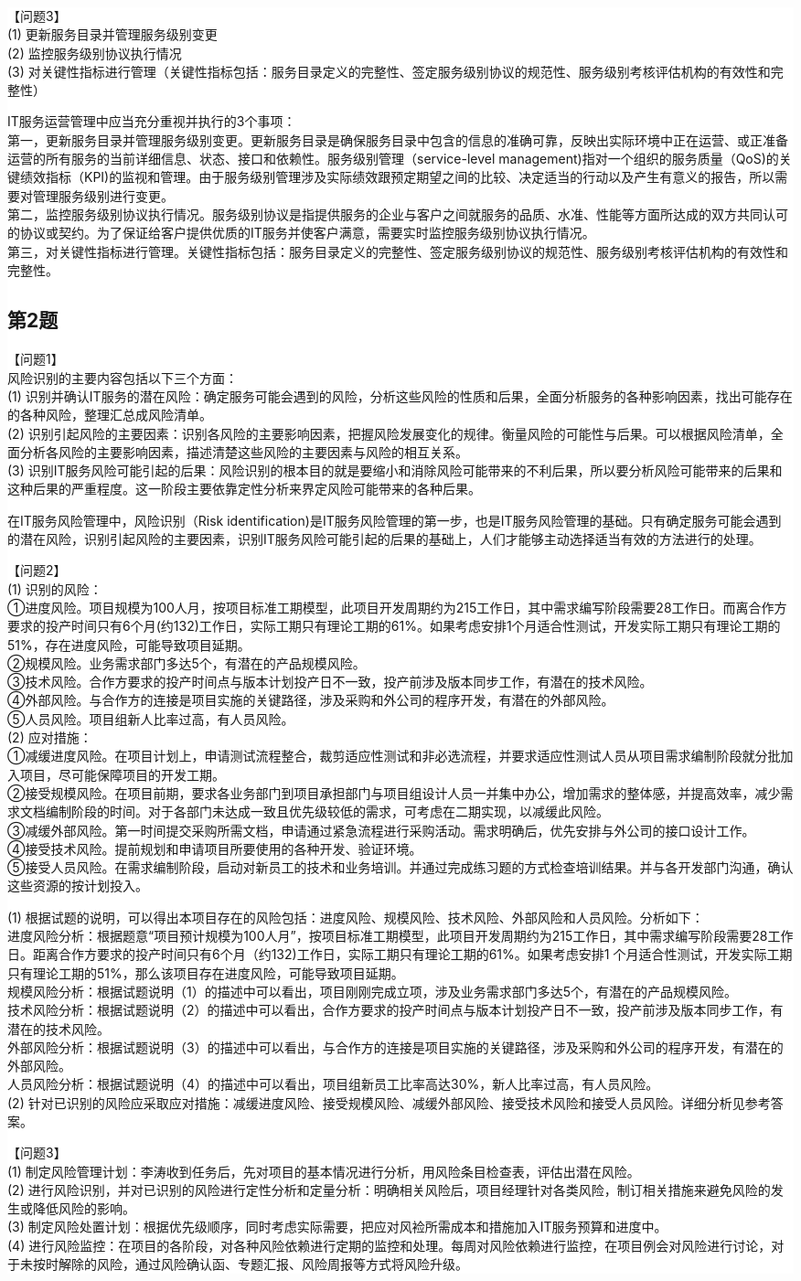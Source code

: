 【问题3】  
(1) 更新服务目录并管理服务级别变更  
(2) 监控服务级别协议执行情况  
(3) 对关键性指标进行管理（关键性指标包括：服务目录定义的完整性、签定服务级别协议的规范性、服务级别考核评估机构的有效性和完整性）  
  
IT服务运营管理中应当充分重视并执行的3个事项：  
第一，更新服务目录并管理服务级别变更。更新服务目录是确保服务目录中包含的信息的准确可靠，反映出实际环境中正在运营、或正准备运营的所有服务的当前详细信息、状态、接口和依赖性。服务级别管理（service-level management)指对一个组织的服务质量（QoS)的关键绩效指标（KPI)的监视和管理。由于服务级别管理涉及实际绩效跟预定期望之间的比较、决定适当的行动以及产生有意义的报告，所以需要对管理服务级别进行变更。  
第二，监控服务级别协议执行情况。服务级别协议是指提供服务的企业与客户之间就服务的品质、水准、性能等方面所达成的双方共同认可的协议或契约。为了保证给客户提供优质的IT服务并使客户满意，需要实时监控服务级别协议执行情况。  
第三，对关键性指标进行管理。关键性指标包括：服务目录定义的完整性、签定服务级别协议的规范性、服务级别考核评估机构的有效性和完整性。  


## 第2题 ##

【问题1】  
风险识别的主要内容包括以下三个方面：  
(1) 识别并确认IT服务的潜在风险：确定服务可能会遇到的风险，分析这些风险的性质和后果，全面分析服务的各种影响因素，找出可能存在的各种风险，整理汇总成风险清单。  
(2) 识别引起风险的主要因素：识别各风险的主要影响因素，把握风险发展变化的规律。衡量风险的可能性与后果。可以根据风险清单，全面分析各风险的主要影响因素，描述清楚这些风险的主要因素与风险的相互关系。  
(3) 识别IT服务风险可能引起的后果：风险识别的根本目的就是要缩小和消除风险可能带来的不利后果，所以要分析风险可能带来的后果和这种后果的严重程度。这一阶段主要依靠定性分析来界定风险可能带来的各种后果。  
  
在IT服务风险管理中，风险识别（Risk identification)是IT服务风险管理的第一步，也是IT服务风险管理的基础。只有确定服务可能会遇到的潜在风险，识别引起风险的主要因素，识别IT服务风险可能引起的后果的基础上，人们才能够主动选择适当有效的方法进行的处理。  
  
【问题2】  
(1) 识别的风险：  
①进度风险。项目规模为100人月，按项目标准工期模型，此项目开发周期约为215工作日，其中需求编写阶段需要28工作日。而离合作方要求的投产时间只有6个月(约132)工作日，实际工期只有理论工期的61%。如果考虑安排1个月适合性测试，开发实际工期只有理论工期的51%，存在进度风险，可能导致项目延期。  
②规模风险。业务需求部门多达5个，有潜在的产品规模风险。  
③技术风险。合作方要求的投产时间点与版本计划投产日不一致，投产前涉及版本同步工作，有潜在的技术风险。  
④外部风险。与合作方的连接是项目实施的关键路径，涉及采购和外公司的程序开发，有潜在的外部风险。  
⑤人员风险。项目组新人比率过高，有人员风险。  
(2) 应对措施：  
①减缓进度风险。在项目计划上，申请测试流程整合，裁剪适应性测试和非必选流程，并要求适应性测试人员从项目需求编制阶段就分批加入项目，尽可能保障项目的开发工期。  
②接受规模风险。在项目前期，要求各业务部门到项目承担部门与项目组设计人员一并集中办公，增加需求的整体感，并提高效率，减少需求文档编制阶段的时间。对于各部门未达成一致且优先级较低的需求，可考虑在二期实现，以减缓此风险。  
③减缓外部风险。第一时间提交采购所需文档，申请通过紧急流程进行采购活动。需求明确后，优先安排与外公司的接口设计工作。  
④接受技术风险。提前规划和申请项目所要使用的各种开发、验证环境。  
⑤接受人员风险。在需求编制阶段，启动对新员工的技术和业务培训。并通过完成练习题的方式检查培训结果。并与各开发部门沟通，确认这些资源的按计划投入。  
  
(1) 根据试题的说明，可以得出本项目存在的风险包括：进度风险、规模风险、技术风险、外部风险和人员风险。分析如下：  
进度风险分析：根据题意“项目预计规模为100人月”，按项目标准工期模型，此项目开发周期约为215工作日，其中需求编写阶段需要28工作日。距离合作方要求的投产时间只有6个月（约132)工作日，实际工期只有理论工期的61%。如果考虑安排1 个月适合性测试，开发实际工期只有理论工期的51%，那么该项目存在进度风险，可能导致项目延期。  
规模风险分析：根据试题说明（1）的描述中可以看出，项目刚刚完成立项，涉及业务需求部门多达5个，有潜在的产品规模风险。  
技术风险分析：根据试题说明（2）的描述中可以看出，合作方要求的投产时间点与版本计划投产日不一致，投产前涉及版本同步工作，有潜在的技术风险。  
外部风险分析：根据试题说明（3）的描述中可以看出，与合作方的连接是项目实施的关键路径，涉及采购和外公司的程序开发，有潜在的外部风险。  
人员风险分析：根据试题说明（4）的描述中可以看出，项目组新员工比率高达30%，新人比率过高，有人员风险。  
(2) 针对已识别的风险应采取应对措施：减缓进度风险、接受规模风险、减缓外部风险、接受技术风险和接受人员风险。详细分析见参考答案。  
  
【问题3】  
(1) 制定风险管理计划：李涛收到任务后，先对项目的基本情况进行分析，用风险条目检查表，评估出潜在风险。  
(2) 进行风险识别，并对已识别的风险进行定性分析和定量分析：明确相关风险后，项目经理针对各类风险，制订相关措施来避免风险的发生或降低风险的影响。  
(3) 制定风险处置计划：根据优先级顺序，同时考虑实际需要，把应对风裣所需成本和措施加入IT服务预算和进度中。  
(4) 进行风险监控：在项目的各阶段，对各种风险依赖进行定期的监控和处理。每周对风险依赖进行监控，在项目例会对风险进行讨论，对于未按时解除的风险，通过风险确认函、专题汇报、风险周报等方式将风险升级。  
  